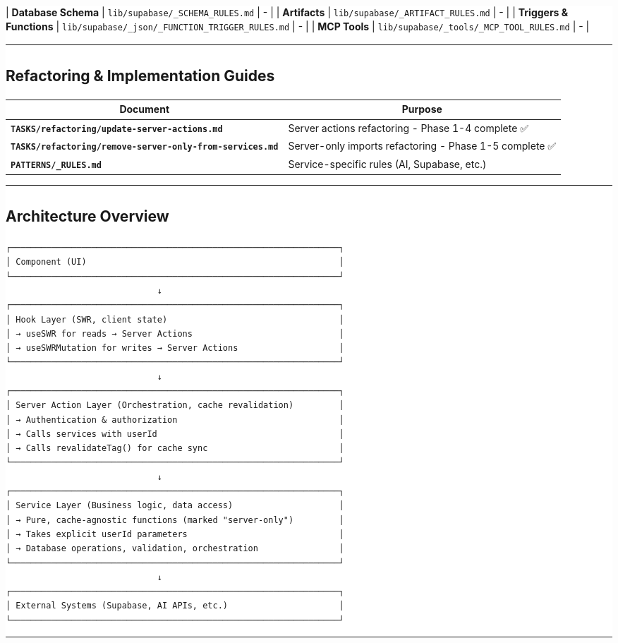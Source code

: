 | **Database Schema** | `lib/supabase/_SCHEMA_RULES.md` | - |
| **Artifacts** | `lib/supabase/_ARTIFACT_RULES.md` | - |
| **Triggers & Functions** | `lib/supabase/_json/_FUNCTION_TRIGGER_RULES.md` | - |
| **MCP Tools** | `lib/supabase/_tools/_MCP_TOOL_RULES.md` | - |

---

## Refactoring & Implementation Guides

| Document | Purpose |
|----------|---------|
| **`TASKS/refactoring/update-server-actions.md`** | Server actions refactoring - Phase 1-4 complete ✅ |
| **`TASKS/refactoring/remove-server-only-from-services.md`** | Server-only imports refactoring - Phase 1-5 complete ✅ |
| **`PATTERNS/_RULES.md`** | Service-specific rules (AI, Supabase, etc.) |

---

## Architecture Overview

```
┌─────────────────────────────────────────────────────────────────┐
│ Component (UI)                                                  │
└─────────────────────────────────────────────────────────────────┘
                              ↓
┌─────────────────────────────────────────────────────────────────┐
│ Hook Layer (SWR, client state)                                  │
│ → useSWR for reads → Server Actions                             │
│ → useSWRMutation for writes → Server Actions                    │
└─────────────────────────────────────────────────────────────────┘
                              ↓
┌─────────────────────────────────────────────────────────────────┐
│ Server Action Layer (Orchestration, cache revalidation)         │
│ → Authentication & authorization                                │
│ → Calls services with userId                                    │
│ → Calls revalidateTag() for cache sync                          │
└─────────────────────────────────────────────────────────────────┘
                              ↓
┌─────────────────────────────────────────────────────────────────┐
│ Service Layer (Business logic, data access)                     │
│ → Pure, cache-agnostic functions (marked "server-only")         │
│ → Takes explicit userId parameters                              │
│ → Database operations, validation, orchestration                │
└─────────────────────────────────────────────────────────────────┘
                              ↓
┌─────────────────────────────────────────────────────────────────┐
│ External Systems (Supabase, AI APIs, etc.)                      │
└─────────────────────────────────────────────────────────────────┘
```

---